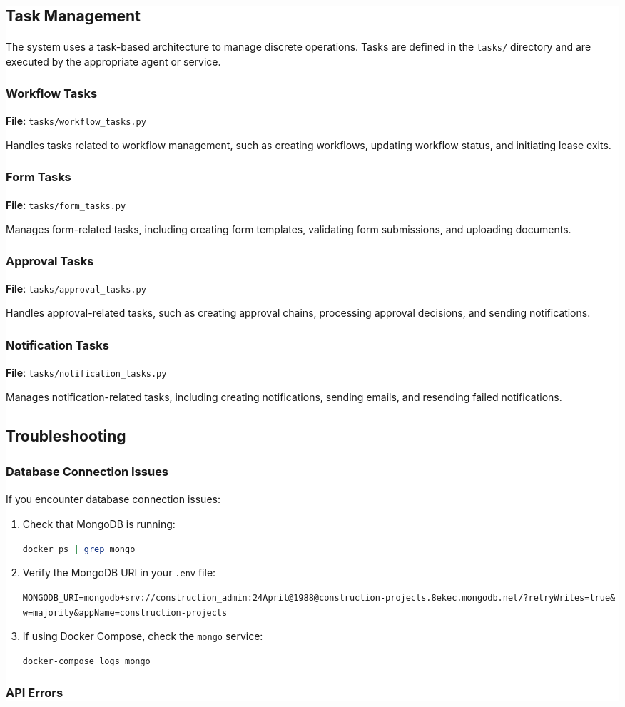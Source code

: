 ## Task Management

The system uses a task-based architecture to manage discrete operations. Tasks are defined in the `tasks/` directory and are executed by the appropriate agent or service.

### Workflow Tasks

**File**: `tasks/workflow_tasks.py`

Handles tasks related to workflow management, such as creating workflows, updating workflow status, and initiating lease exits.

### Form Tasks

**File**: `tasks/form_tasks.py`

Manages form-related tasks, including creating form templates, validating form submissions, and uploading documents.

### Approval Tasks

**File**: `tasks/approval_tasks.py`

Handles approval-related tasks, such as creating approval chains, processing approval decisions, and sending notifications.

### Notification Tasks

**File**: `tasks/notification_tasks.py`

Manages notification-related tasks, including creating notifications, sending emails, and resending failed notifications.

## Troubleshooting

### Database Connection Issues

If you encounter database connection issues:

1. Check that MongoDB is running:
   ```bash
   docker ps | grep mongo
   ```

2. Verify the MongoDB URI in your `.env` file:
   ```
   MONGODB_URI=mongodb+srv://construction_admin:24April@1988@construction-projects.8ekec.mongodb.net/?retryWrites=true&w=majority&appName=construction-projects
   ```

3. If using Docker Compose, check the `mongo` service:
   ```bash
   docker-compose logs mongo
   ```

### API Errors
